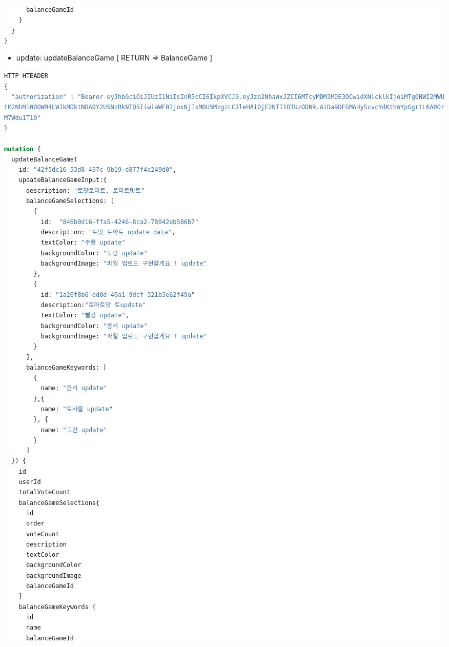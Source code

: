 ```graqhql
      balanceGameId
    }
  }
}
```

- update: updateBalanceGame [ RETURN => BalanceGame ]

```graphql
HTTP HTEADER
{
  "authorization" : "Bearer eyJhbGciOiJIUzI1NiIsInR5cCI6IkpXVCJ9.eyJzb2NhaWxJZCI6MTcyMDM3MDE3OCwidXNlcklkIjoiMTg0NWI2MWUtM2NhMi00OWM4LWJkMDktNDA0Y2U5NzRkNTQ5IiwiaWF0IjoxNjIxMDU5MzgzLCJleHAiOjE2NTI1OTUzODN9.AiDa9DFGMAHyScvcYdKthWYpGgrtL6A0OrM7Wdu1T10"
}

mutation {
  updateBalanceGame(
    id: "42f5dc16-53d8-457c-9b19-d877f4c249d0",
    updateBalanceGameInput:{
      description: "토맛토마토, 토마토맛토"
      balanceGameSelections: [
        {
          id:  "846b0d16-ffa5-4246-8ca2-78042eb586b7"
          description: "토맛 토마토 update data",
          textColor: "주황 update"
          backgroundColor: "노랑 update"
          backgroundImage: "파일 업로드 구현할게요 ! update"
        },
        {
          id: "1a26f8b6-ed0d-40a1-9dcf-321b3e62f49a"
          description:"토마토맛 토update"
          textColor: "빨강 update",
          backgroundColor: "똥색 update"
          backgroundImage: "파일 업로드 구현할게요 ! update"
        }
      ],
      balanceGameKeywords: [
        {
          name: "음식 update"
        },{
          name: "토사물 update"
        }, {
          name: "고전 update"
        }
      ]
  }) {
    id
    userId
  	totalVoteCount
    balanceGameSelections{
      id
      order
      voteCount
      description
      textColor
      backgroundColor
      backgroundImage
      balanceGameId
    }
    balanceGameKeywords {
      id
      name
      balanceGameId
```